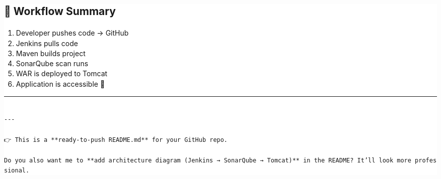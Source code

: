 
## 💛 Workflow Summary

1. Developer pushes code → GitHub
2. Jenkins pulls code
3. Maven builds project
4. SonarQube scan runs
5. WAR is deployed to Tomcat
6. Application is accessible 🚀

---

```

---

👉 This is a **ready-to-push README.md** for your GitHub repo.  

Do you also want me to **add architecture diagram (Jenkins → SonarQube → Tomcat)** in the README? It’ll look more professional.
```
